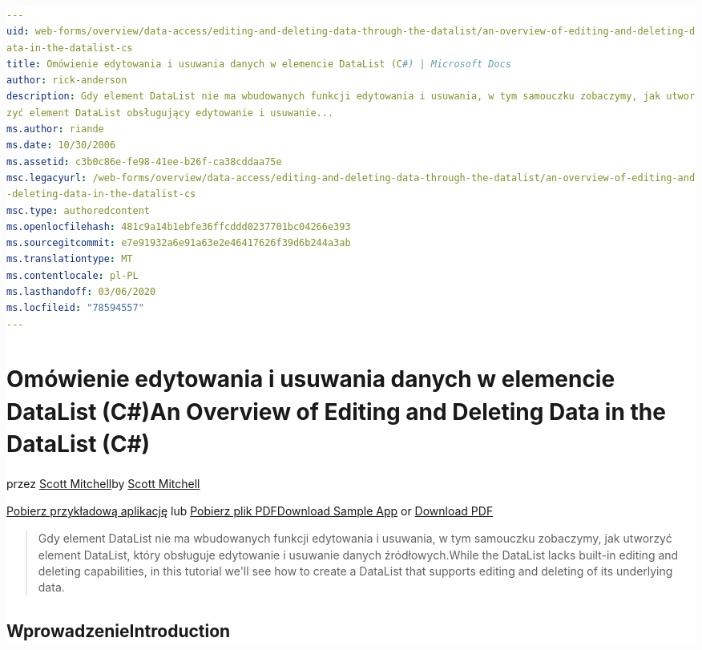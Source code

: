 ```yaml
---
uid: web-forms/overview/data-access/editing-and-deleting-data-through-the-datalist/an-overview-of-editing-and-deleting-data-in-the-datalist-cs
title: Omówienie edytowania i usuwania danych w elemencie DataList (C#) | Microsoft Docs
author: rick-anderson
description: Gdy element DataList nie ma wbudowanych funkcji edytowania i usuwania, w tym samouczku zobaczymy, jak utworzyć element DataList obsługujący edytowanie i usuwanie...
ms.author: riande
ms.date: 10/30/2006
ms.assetid: c3b0c86e-fe98-41ee-b26f-ca38cddaa75e
msc.legacyurl: /web-forms/overview/data-access/editing-and-deleting-data-through-the-datalist/an-overview-of-editing-and-deleting-data-in-the-datalist-cs
msc.type: authoredcontent
ms.openlocfilehash: 481c9a14b1ebfe36ffcddd0237701bc04266e393
ms.sourcegitcommit: e7e91932a6e91a63e2e46417626f39d6b244a3ab
ms.translationtype: MT
ms.contentlocale: pl-PL
ms.lasthandoff: 03/06/2020
ms.locfileid: "78594557"
---
```

# <a name="an-overview-of-editing-and-deleting-data-in-the-datalist-c"></a><span data-ttu-id="8763d-103">Omówienie edytowania i usuwania danych w elemencie DataList (C#)</span><span class="sxs-lookup"><span data-stu-id="8763d-103">An Overview of Editing and Deleting Data in the DataList (C#)</span></span>

<span data-ttu-id="8763d-104">przez [Scott Mitchell](https://twitter.com/ScottOnWriting)</span><span class="sxs-lookup"><span data-stu-id="8763d-104">by [Scott Mitchell](https://twitter.com/ScottOnWriting)</span></span>

<span data-ttu-id="8763d-105">[Pobierz przykładową aplikację](https://download.microsoft.com/download/9/c/1/9c1d03ee-29ba-4d58-aa1a-f201dcc822ea/ASPNET_Data_Tutorial_36_CS.exe) lub [Pobierz plik PDF](an-overview-of-editing-and-deleting-data-in-the-datalist-cs/_static/datatutorial36cs1.pdf)</span><span class="sxs-lookup"><span data-stu-id="8763d-105">[Download Sample App](https://download.microsoft.com/download/9/c/1/9c1d03ee-29ba-4d58-aa1a-f201dcc822ea/ASPNET_Data_Tutorial_36_CS.exe) or [Download PDF](an-overview-of-editing-and-deleting-data-in-the-datalist-cs/_static/datatutorial36cs1.pdf)</span></span>

> <span data-ttu-id="8763d-106">Gdy element DataList nie ma wbudowanych funkcji edytowania i usuwania, w tym samouczku zobaczymy, jak utworzyć element DataList, który obsługuje edytowanie i usuwanie danych źródłowych.</span><span class="sxs-lookup"><span data-stu-id="8763d-106">While the DataList lacks built-in editing and deleting capabilities, in this tutorial we'll see how to create a DataList that supports editing and deleting of its underlying data.</span></span>

## <a name="introduction"></a><span data-ttu-id="8763d-107">Wprowadzenie</span><span class="sxs-lookup"><span data-stu-id="8763d-107">Introduction</span></span>
